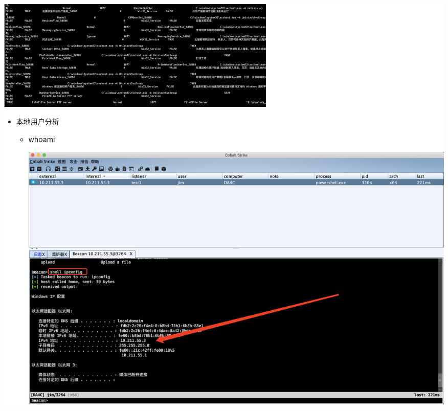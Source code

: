    <img src="images/image-20201118111042216.png" alt="image-20201118111042216" style="zoom:50%;" />

   

   






 + 本地用户分析

   + whoami

     <!-- <img src="images/image-20201118113420359.png" alt="image-20201118113420359" style="zoom:50%;" /> -->
     <img src="images/image-20201117112952234.png">

